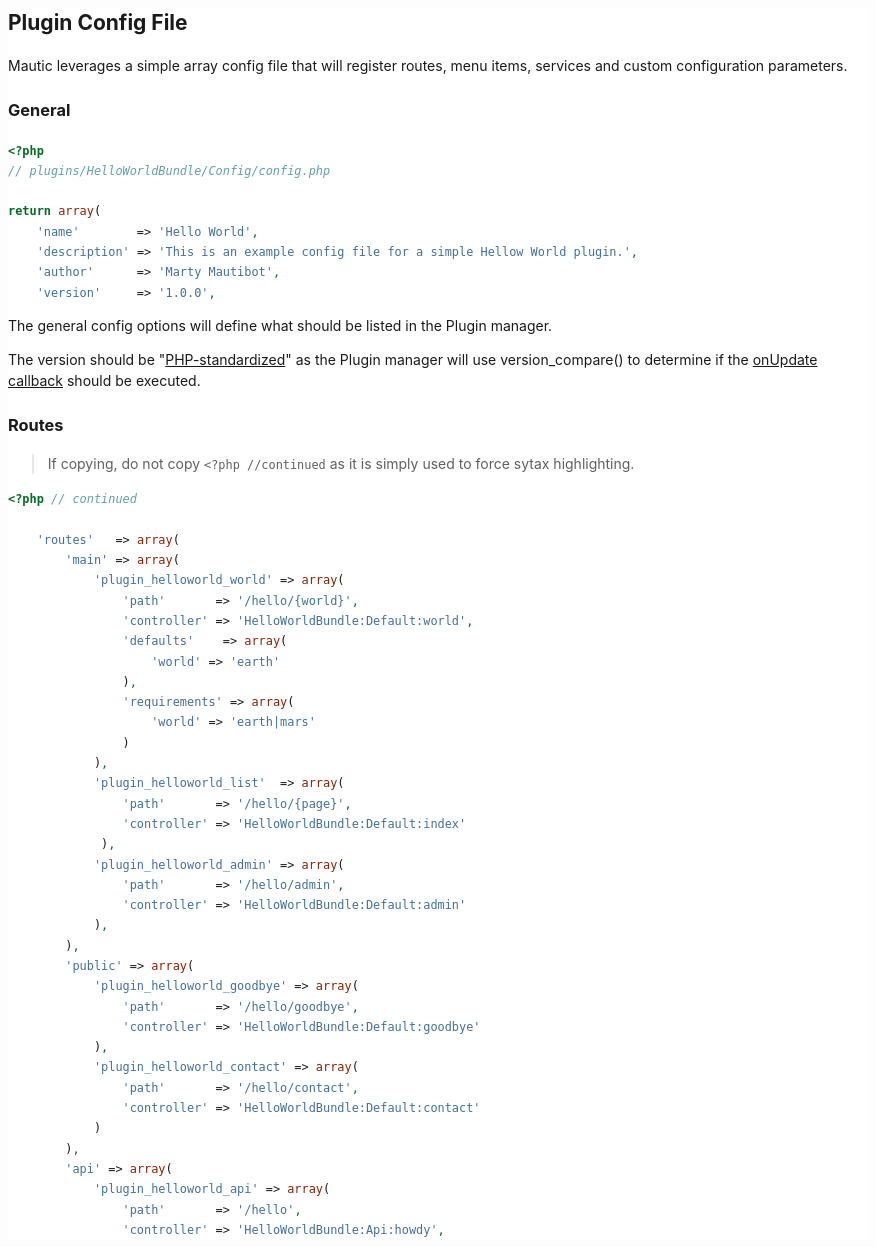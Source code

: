 ## Plugin Config File

Mautic leverages a simple array config file that will register routes, menu items, services and custom configuration parameters.

### General

```php
<?php
// plugins/HelloWorldBundle/Config/config.php

return array(
    'name'        => 'Hello World',
    'description' => 'This is an example config file for a simple Hellow World plugin.',
    'author'      => 'Marty Mautibot',
    'version'     => '1.0.0',
```

The general config options will define what should be listed in the Plugin manager.
 
The version should be "[PHP-standardized](http://php.net/manual/en/function.version-compare.php)" as the Plugin manager will use version_compare() to determine if the [onUpdate callback](#update) should be executed.  

### Routes
> If copying, do not copy `<?php //continued` as it is simply used to force sytax highlighting.

```php
<?php // continued

    'routes'   => array(
        'main' => array(
            'plugin_helloworld_world' => array(
                'path'       => '/hello/{world}',
                'controller' => 'HelloWorldBundle:Default:world',
                'defaults'    => array(
                    'world' => 'earth'
                ),
                'requirements' => array(
                    'world' => 'earth|mars'
                )
            ),
            'plugin_helloworld_list'  => array(
                'path'       => '/hello/{page}',
                'controller' => 'HelloWorldBundle:Default:index'
             ),
            'plugin_helloworld_admin' => array(
                'path'       => '/hello/admin',
                'controller' => 'HelloWorldBundle:Default:admin'
            ),
        ),
        'public' => array(
            'plugin_helloworld_goodbye' => array(
                'path'       => '/hello/goodbye',
                'controller' => 'HelloWorldBundle:Default:goodbye'
            ),
            'plugin_helloworld_contact' => array(
                'path'       => '/hello/contact',
                'controller' => 'HelloWorldBundle:Default:contact'
            )
        ),
        'api' => array(
            'plugin_helloworld_api' => array(
                'path'       => '/hello',
                'controller' => 'HelloWorldBundle:Api:howdy',
```